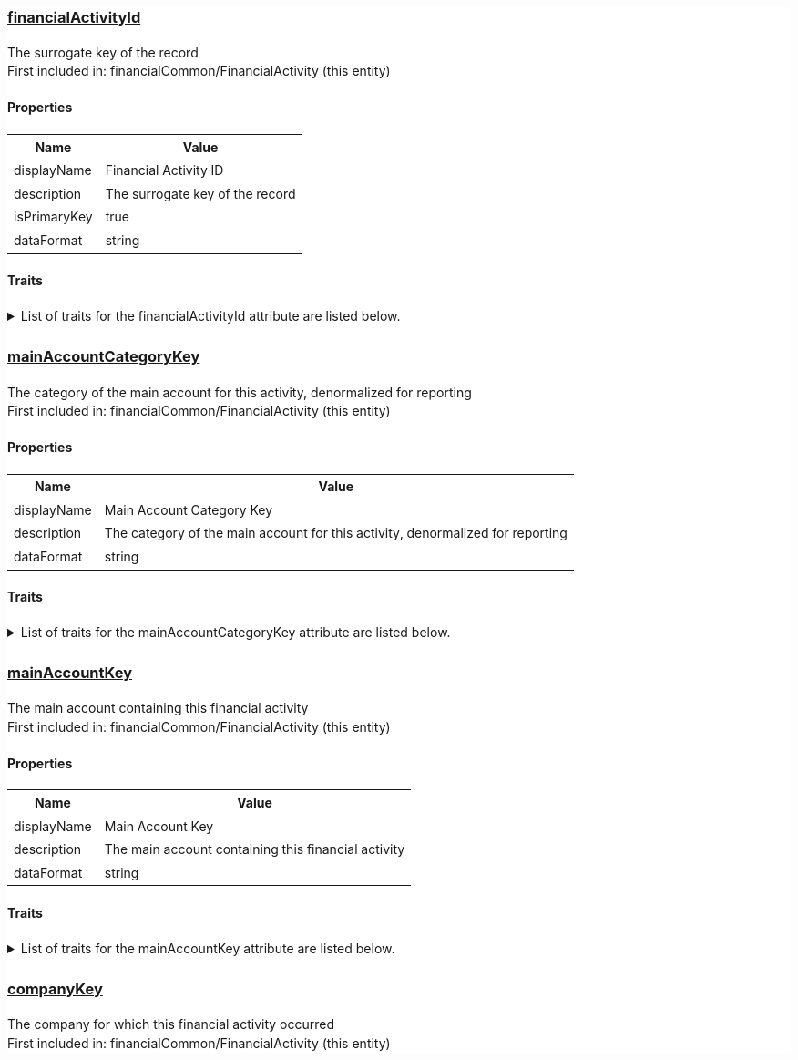 ### <a href=#financialActivityId name="financialActivityId">financialActivityId</a>

The surrogate key of the record  
First included in: financialCommon/FinancialActivity (this entity)  

#### Properties

<table><tr><th>Name</th><th>Value</th></tr><tr><td>displayName</td><td>Financial Activity ID</td></tr><tr><td>description</td><td>The surrogate key of the record</td></tr><tr><td>isPrimaryKey</td><td>true</td></tr><tr><td>dataFormat</td><td>string</td></tr></table>

#### Traits

<details><summary>List of traits for the financialActivityId attribute are listed below.</summary></details>

### <a href=#mainAccountCategoryKey name="mainAccountCategoryKey">mainAccountCategoryKey</a>

The category of the main account for this activity, denormalized for reporting  
First included in: financialCommon/FinancialActivity (this entity)  

#### Properties

<table><tr><th>Name</th><th>Value</th></tr><tr><td>displayName</td><td>Main Account Category Key</td></tr><tr><td>description</td><td>The category of the main account for this activity, denormalized for reporting</td></tr><tr><td>dataFormat</td><td>string</td></tr></table>

#### Traits

<details><summary>List of traits for the mainAccountCategoryKey attribute are listed below.</summary></details>

### <a href=#mainAccountKey name="mainAccountKey">mainAccountKey</a>

The main account containing this financial activity  
First included in: financialCommon/FinancialActivity (this entity)  

#### Properties

<table><tr><th>Name</th><th>Value</th></tr><tr><td>displayName</td><td>Main Account Key</td></tr><tr><td>description</td><td>The main account containing this financial activity</td></tr><tr><td>dataFormat</td><td>string</td></tr></table>

#### Traits

<details><summary>List of traits for the mainAccountKey attribute are listed below.</summary></details>

### <a href=#companyKey name="companyKey">companyKey</a>

The company for which this financial activity occurred  
First included in: financialCommon/FinancialActivity (this entity)  
